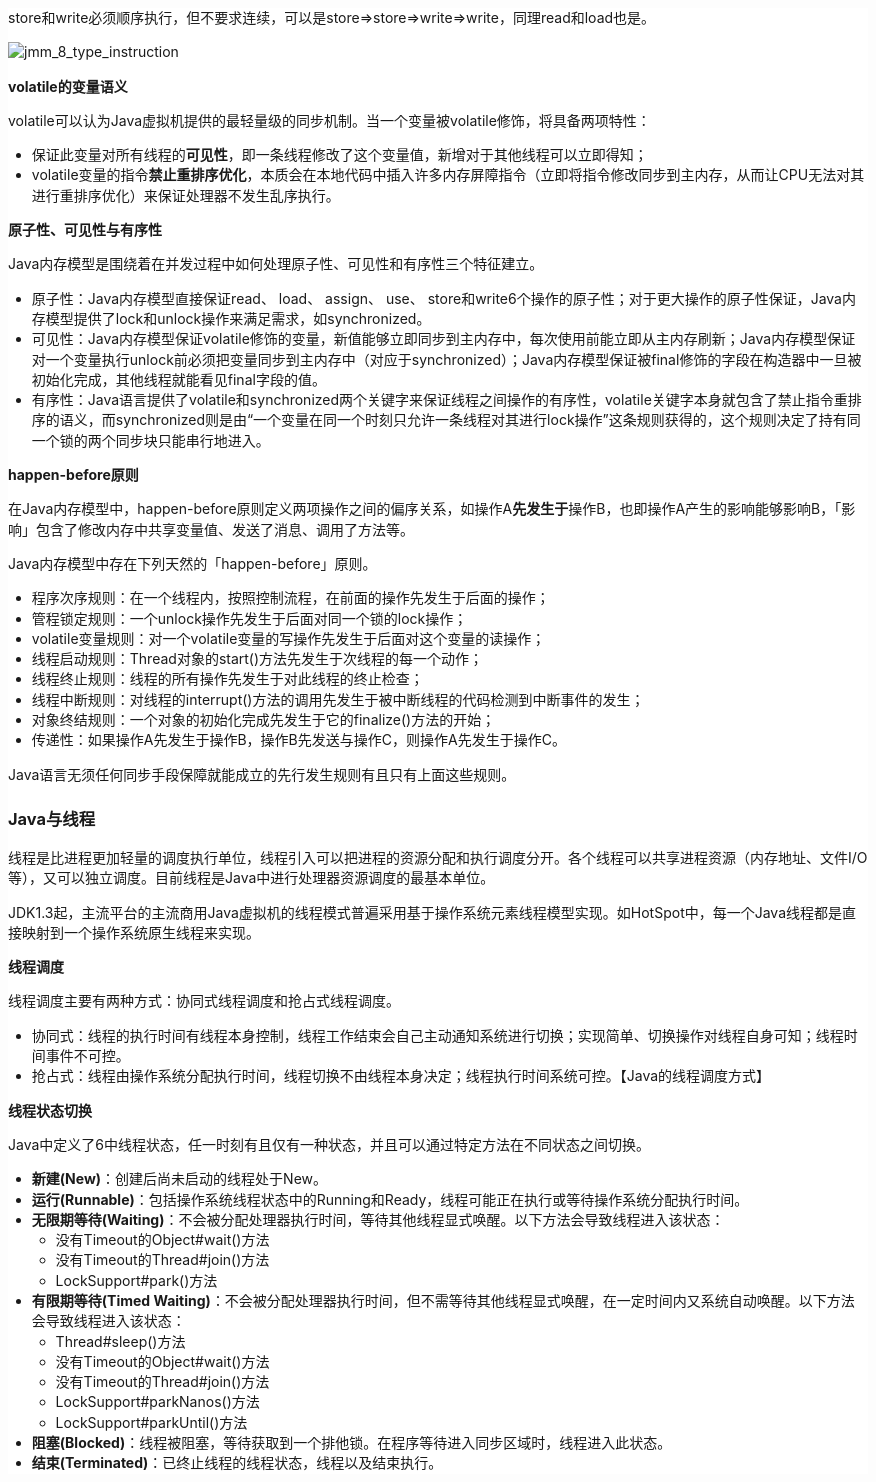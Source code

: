 store和write必须顺序执行，但不要求连续，可以是store=>store=>write=>write，同理read和load也是。

![jmm_8_type_instruction](https://gitee.com/tobing/imagebed/raw/master/jmm_8_type_instruction.jpg)

**volatile的变量语义**

volatile可以认为Java虚拟机提供的最轻量级的同步机制。当一个变量被volatile修饰，将具备两项特性：

+ 保证此变量对所有线程的**可见性**，即一条线程修改了这个变量值，新增对于其他线程可以立即得知；
+ volatile变量的指令**禁止重排序优化**，本质会在本地代码中插入许多内存屏障指令（立即将指令修改同步到主内存，从而让CPU无法对其进行重排序优化）来保证处理器不发生乱序执行。

**原子性、可见性与有序性**

Java内存模型是围绕着在并发过程中如何处理原子性、可见性和有序性三个特征建立。

+ 原子性：Java内存模型直接保证read、 load、 assign、 use、 store和write6个操作的原子性；对于更大操作的原子性保证，Java内存模型提供了lock和unlock操作来满足需求，如synchronized。
+ 可见性：Java内存模型保证volatile修饰的变量，新值能够立即同步到主内存中，每次使用前能立即从主内存刷新；Java内存模型保证对一个变量执行unlock前必须把变量同步到主内存中（对应于synchronized）；Java内存模型保证被final修饰的字段在构造器中一旦被初始化完成，其他线程就能看见final字段的值。
+ 有序性：Java语言提供了volatile和synchronized两个关键字来保证线程之间操作的有序性，volatile关键字本身就包含了禁止指令重排序的语义，而synchronized则是由“一个变量在同一个时刻只允许一条线程对其进行lock操作”这条规则获得的，这个规则决定了持有同一个锁的两个同步块只能串行地进入。  

**happen-before原则**

在Java内存模型中，happen-before原则定义两项操作之间的偏序关系，如操作A**先发生于**操作B，也即操作A产生的影响能够影响B，「影响」包含了修改内存中共享变量值、发送了消息、调用了方法等。

Java内存模型中存在下列天然的「happen-before」原则。

+ 程序次序规则：在一个线程内，按照控制流程，在前面的操作先发生于后面的操作；
+ 管程锁定规则：一个unlock操作先发生于后面对同一个锁的lock操作；
+ volatile变量规则：对一个volatile变量的写操作先发生于后面对这个变量的读操作；
+ 线程启动规则：Thread对象的start()方法先发生于次线程的每一个动作；
+ 线程终止规则：线程的所有操作先发生于对此线程的终止检查；
+ 线程中断规则：对线程的interrupt()方法的调用先发生于被中断线程的代码检测到中断事件的发生；
+ 对象终结规则：一个对象的初始化完成先发生于它的finalize()方法的开始；
+ 传递性：如果操作A先发生于操作B，操作B先发送与操作C，则操作A先发生于操作C。

Java语言无须任何同步手段保障就能成立的先行发生规则有且只有上面这些规则。

### Java与线程

线程是比进程更加轻量的调度执行单位，线程引入可以把进程的资源分配和执行调度分开。各个线程可以共享进程资源（内存地址、文件I/O等），又可以独立调度。目前线程是Java中进行处理器资源调度的最基本单位。

JDK1.3起，主流平台的主流商用Java虚拟机的线程模式普遍采用基于操作系统元素线程模型实现。如HotSpot中，每一个Java线程都是直接映射到一个操作系统原生线程来实现。

**线程调度**

线程调度主要有两种方式：协同式线程调度和抢占式线程调度。

+ 协同式：线程的执行时间有线程本身控制，线程工作结束会自己主动通知系统进行切换；实现简单、切换操作对线程自身可知；线程时间事件不可控。
+ 抢占式：线程由操作系统分配执行时间，线程切换不由线程本身决定；线程执行时间系统可控。【Java的线程调度方式】

**线程状态切换**

Java中定义了6中线程状态，任一时刻有且仅有一种状态，并且可以通过特定方法在不同状态之间切换。

+ **新建(New)**：创建后尚未启动的线程处于New。
+ **运行(Runnable)**：包括操作系统线程状态中的Running和Ready，线程可能正在执行或等待操作系统分配执行时间。
+ **无限期等待(Waiting)**：不会被分配处理器执行时间，等待其他线程显式唤醒。以下方法会导致线程进入该状态：
  + 没有Timeout的Object#wait()方法
  + 没有Timeout的Thread#join()方法
  + LockSupport#park()方法
+ **有限期等待(Timed Waiting)**：不会被分配处理器执行时间，但不需等待其他线程显式唤醒，在一定时间内又系统自动唤醒。以下方法会导致线程进入该状态：
  + Thread#sleep()方法
  + 没有Timeout的Object#wait()方法
  + 没有Timeout的Thread#join()方法
  + LockSupport#parkNanos()方法
  + LockSupport#parkUntil()方法
+ **阻塞(Blocked)**：线程被阻塞，等待获取到一个排他锁。在程序等待进入同步区域时，线程进入此状态。
+ **结束(Terminated)**：已终止线程的线程状态，线程以及结束执行。